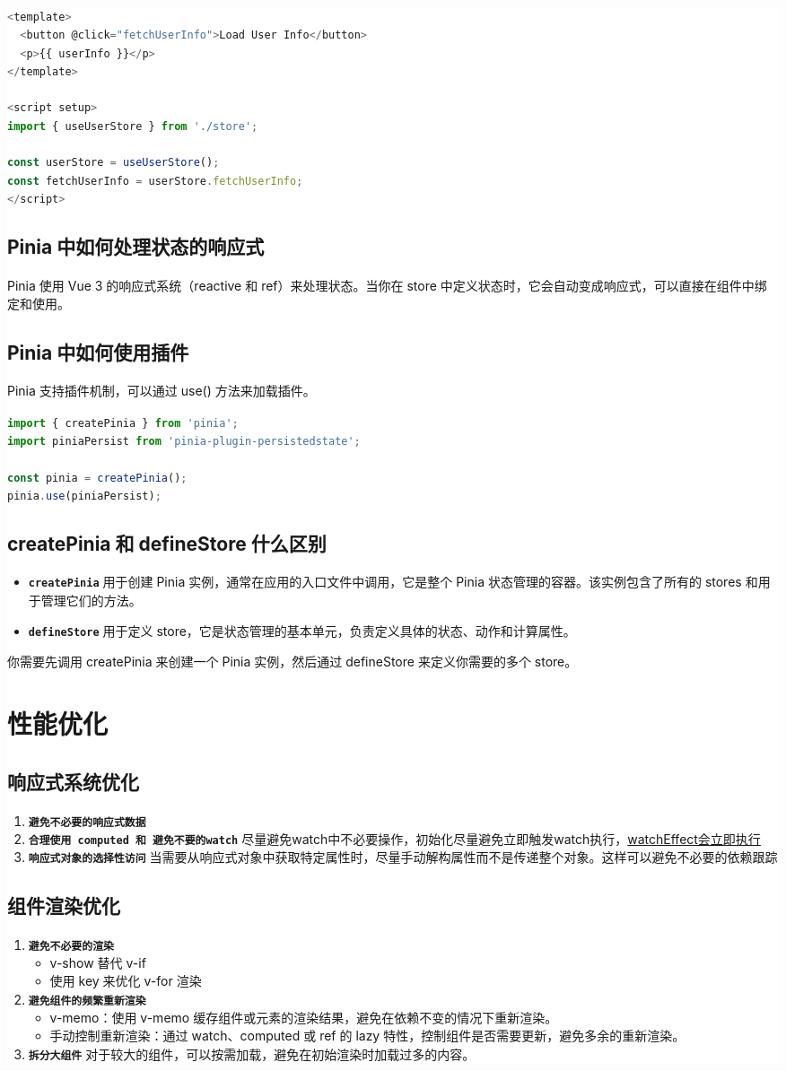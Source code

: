 ```JavaScript
<template>
  <button @click="fetchUserInfo">Load User Info</button>
  <p>{{ userInfo }}</p>
</template>

<script setup>
import { useUserStore } from './store';

const userStore = useUserStore();
const fetchUserInfo = userStore.fetchUserInfo;
</script>

```

## Pinia 中如何处理状态的响应式

Pinia 使用 Vue 3 的响应式系统（reactive 和 ref）来处理状态。当你在 store 中定义状态时，它会自动变成响应式，可以直接在组件中绑定和使用。

## Pinia 中如何使用插件

Pinia 支持插件机制，可以通过 use() 方法来加载插件。
```JavaScript
import { createPinia } from 'pinia';
import piniaPersist from 'pinia-plugin-persistedstate';

const pinia = createPinia();
pinia.use(piniaPersist);

```

## createPinia 和 defineStore 什么区别

- **`createPinia`** 用于创建 Pinia 实例，通常在应用的入口文件中调用，它是整个 Pinia 状态管理的容器。该实例包含了所有的 stores 和用于管理它们的方法。
  
- **`defineStore`** 用于定义 store，它是状态管理的基本单元，负责定义具体的状态、动作和计算属性。

你需要先调用 createPinia 来创建一个 Pinia 实例，然后通过 defineStore 来定义你需要的多个 store。


# 性能优化

## 响应式系统优化

1. **`避免不必要的响应式数据`** 
2. **`合理使用 computed 和 避免不要的watch`**   尽量避免watch中不必要操作，初始化尽量避免立即触发watch执行，[watchEffect会立即执行](#watch&watchEffect)
3. **`响应式对象的选择性访问`**   当需要从响应式对象中获取特定属性时，尽量手动解构属性而不是传递整个对象。这样可以避免不必要的依赖跟踪

## 组件渲染优化
1. **`避免不必要的渲染`**  
    - v-show 替代 v-if
    - 使用 key 来优化 v-for 渲染
2. **`避免组件的频繁重新渲染`** 
    - v-memo：使用 v-memo 缓存组件或元素的渲染结果，避免在依赖不变的情况下重新渲染。
    - 手动控制重新渲染：通过 watch、computed 或 ref 的 lazy 特性，控制组件是否需要更新，避免多余的重新渲染。
3. **`拆分大组件`** 
    对于较大的组件，可以按需加载，避免在初始渲染时加载过多的内容。
